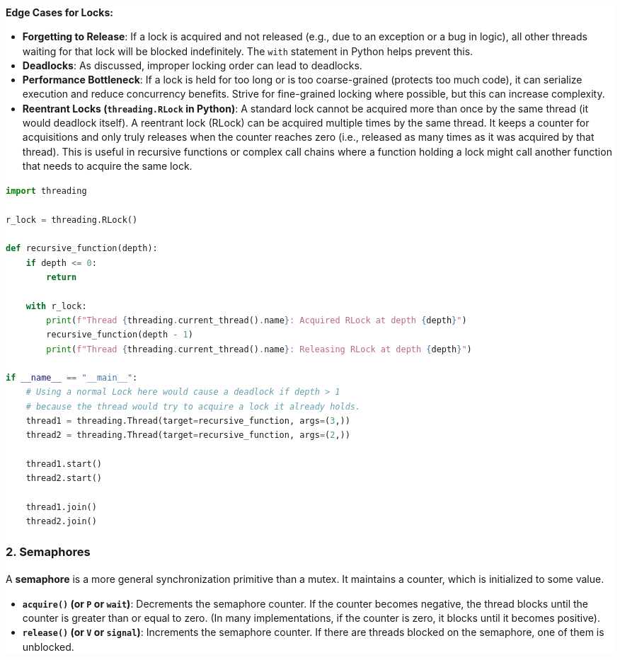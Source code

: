 **Edge Cases for Locks:**

* **Forgetting to Release**: If a lock is acquired and not released (e.g., due to an exception or a bug in logic), all other threads waiting for that lock will be blocked indefinitely. The `with` statement in Python helps prevent this.
* **Deadlocks**: As discussed, improper locking order can lead to deadlocks.
* **Performance Bottleneck**: If a lock is held for too long or is too coarse-grained (protects too much code), it can serialize execution and reduce concurrency benefits. Strive for fine-grained locking where possible, but this can increase complexity.
* **Reentrant Locks (`threading.RLock` in Python)**: A standard lock cannot be acquired more than once by the same thread (it would deadlock itself). A reentrant lock (RLock) can be acquired multiple times by the same thread. It keeps a counter for acquisitions and only truly releases when the counter reaches zero (i.e., released as many times as it was acquired by that thread). This is useful in recursive functions or complex call chains where a function holding a lock might call another function that needs to acquire the same lock.

```python
import threading

r_lock = threading.RLock()

def recursive_function(depth):
    if depth <= 0:
        return

    with r_lock:
        print(f"Thread {threading.current_thread().name}: Acquired RLock at depth {depth}")
        recursive_function(depth - 1)
        print(f"Thread {threading.current_thread().name}: Releasing RLock at depth {depth}")

if __name__ == "__main__":
    # Using a normal Lock here would cause a deadlock if depth > 1
    # because the thread would try to acquire a lock it already holds.
    thread1 = threading.Thread(target=recursive_function, args=(3,))
    thread2 = threading.Thread(target=recursive_function, args=(2,))

    thread1.start()
    thread2.start()

    thread1.join()
    thread2.join()
```

### 2. Semaphores

A **semaphore** is a more general synchronization primitive than a mutex. It maintains a counter, which is initialized to some value.

* **`acquire()` (or `P` or `wait`)**: Decrements the semaphore counter. If the counter becomes negative, the thread blocks until the counter is greater than or equal to zero. (In many implementations, if the counter is zero, it blocks until it becomes positive).
* **`release()` (or `V` or `signal`)**: Increments the semaphore counter. If there are threads blocked on the semaphore, one of them is unblocked.
